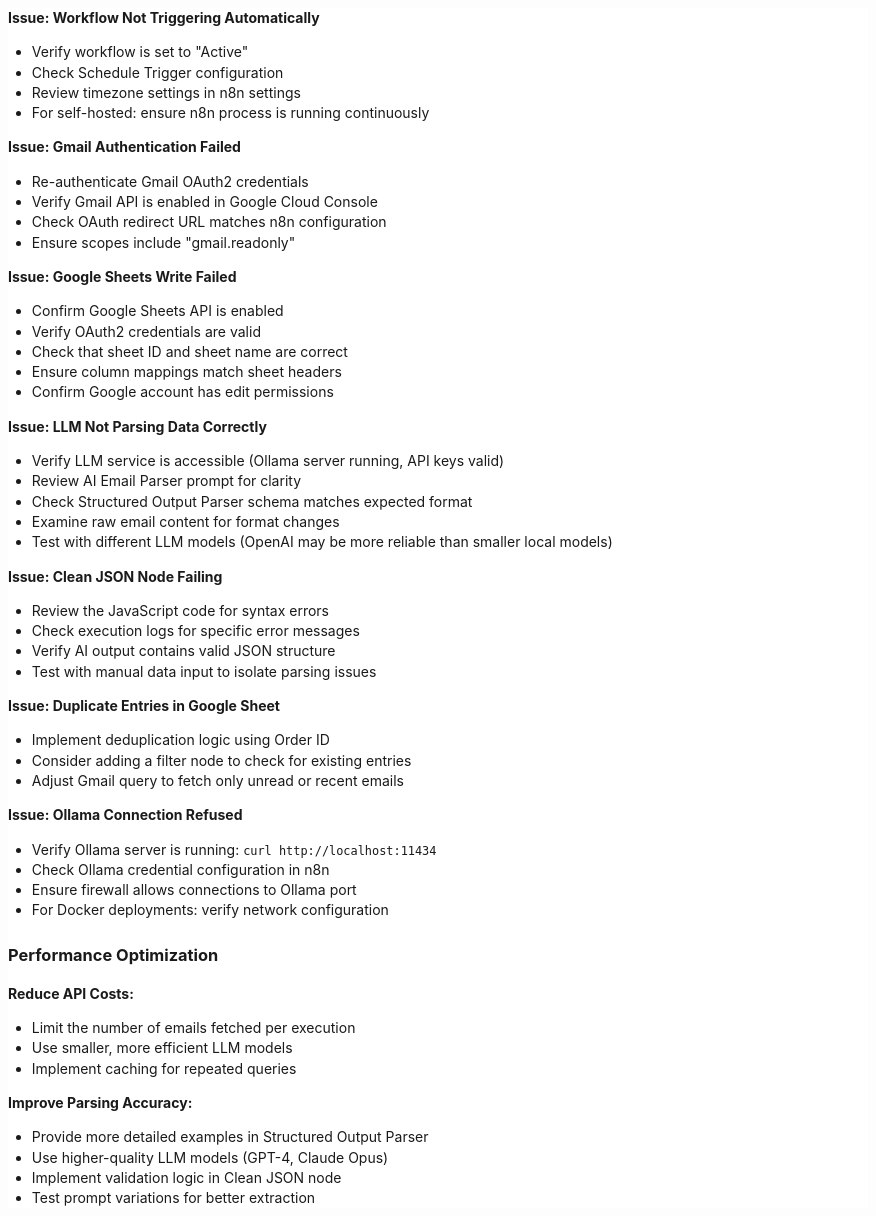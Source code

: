 **Issue: Workflow Not Triggering Automatically**
- Verify workflow is set to "Active"
- Check Schedule Trigger configuration
- Review timezone settings in n8n settings
- For self-hosted: ensure n8n process is running continuously

**Issue: Gmail Authentication Failed**
- Re-authenticate Gmail OAuth2 credentials
- Verify Gmail API is enabled in Google Cloud Console
- Check OAuth redirect URL matches n8n configuration
- Ensure scopes include "gmail.readonly"

**Issue: Google Sheets Write Failed**
- Confirm Google Sheets API is enabled
- Verify OAuth2 credentials are valid
- Check that sheet ID and sheet name are correct
- Ensure column mappings match sheet headers
- Confirm Google account has edit permissions

**Issue: LLM Not Parsing Data Correctly**
- Verify LLM service is accessible (Ollama server running, API keys valid)
- Review AI Email Parser prompt for clarity
- Check Structured Output Parser schema matches expected format
- Examine raw email content for format changes
- Test with different LLM models (OpenAI may be more reliable than smaller local models)

**Issue: Clean JSON Node Failing**
- Review the JavaScript code for syntax errors
- Check execution logs for specific error messages
- Verify AI output contains valid JSON structure
- Test with manual data input to isolate parsing issues

**Issue: Duplicate Entries in Google Sheet**
- Implement deduplication logic using Order ID
- Consider adding a filter node to check for existing entries
- Adjust Gmail query to fetch only unread or recent emails

**Issue: Ollama Connection Refused**
- Verify Ollama server is running: `curl http://localhost:11434`
- Check Ollama credential configuration in n8n
- Ensure firewall allows connections to Ollama port
- For Docker deployments: verify network configuration

### Performance Optimization

**Reduce API Costs:**
- Limit the number of emails fetched per execution
- Use smaller, more efficient LLM models
- Implement caching for repeated queries

**Improve Parsing Accuracy:**
- Provide more detailed examples in Structured Output Parser
- Use higher-quality LLM models (GPT-4, Claude Opus)
- Implement validation logic in Clean JSON node
- Test prompt variations for better extraction
